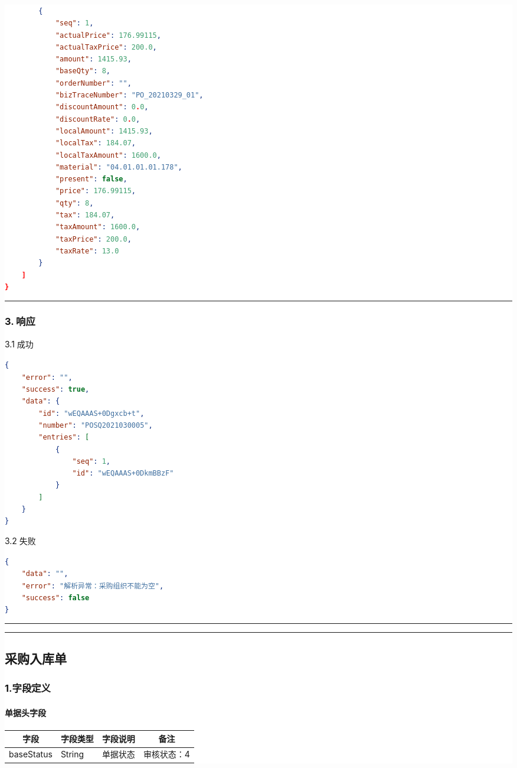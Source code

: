 ```json
		{
			"seq": 1,
			"actualPrice": 176.99115,
			"actualTaxPrice": 200.0,
			"amount": 1415.93,
			"baseQty": 8,
			"orderNumber": "",
			"bizTraceNumber": "PO_20210329_01",
			"discountAmount": 0.0,
			"discountRate": 0.0,
			"localAmount": 1415.93,
			"localTax": 184.07,
			"localTaxAmount": 1600.0,
			"material": "04.01.01.01.178",
			"present": false,
			"price": 176.99115,
			"qty": 8,
			"tax": 184.07,
			"taxAmount": 1600.0,
			"taxPrice": 200.0,
			"taxRate": 13.0
		}
	]
}
```
***
### <span id="resultJson">3. 响应</span>
3.1 成功
```json
{
	"error": "",
	"success": true,
	"data": {
		"id": "wEQAAAS+0Dgxcb+t",
		"number": "POSQ2021030005",
		"entries": [
			{
				"seq": 1,
				"id": "wEQAAAS+0DkmBBzF"
			}
		]
	}
}
```
3.2 失败
```json
{
	"data": "",
	"error": "解析异常：采购组织不能为空",
	"success": false
}
```
***
***
## <span id="PI">采购入库单</span>
###  1.字段定义
#### 单据头字段
| 字段    | 字段类型 | 字段说明 | 备注 |
| ------- | -------- | -------- | -------- |
| baseStatus | String | 单据状态 | 审核状态：4 |